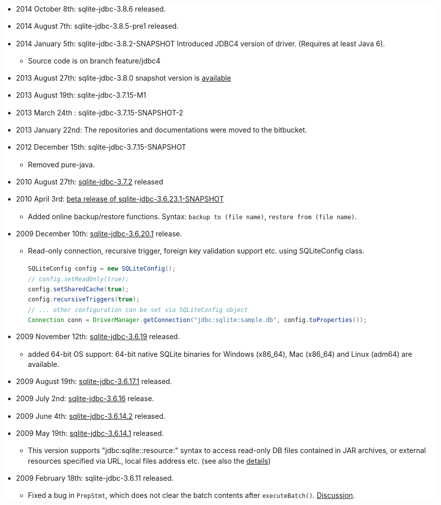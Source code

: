 *   2014 October 8th: sqlite-jdbc-3.8.6 released.
*   2014 August 7th: sqlite-jdbc-3.8.5-pre1 released.
*   2014 January 5th: sqlite-jdbc-3.8.2-SNAPSHOT Introduced JDBC4 version of driver. (Requires at least Java 6).
    *   Source code is on branch feature/jdbc4
*   2013 August 27th: sqlite-jdbc-3.8.0 snapshot version is [available](https://oss.sonatype.org/content/repositories/snapshots/org/xerial/sqlite-jdbc/3.8.0-SNAPSHOT/)
*   2013 August 19th: sqlite-jdbc-3.7.15-M1
*   2013 March 24th : sqlite-jdbc-3.7.15-SNAPSHOT-2
*   2013 January 22nd: The repositories and documentations were moved to the bitbucket.
*   2012 December 15th: sqlite-jdbc-3.7.15-SNAPSHOT
    *   Removed pure-java.
*   2010 August 27th: [sqlite-jdbc-3.7.2](http://www.xerial.org/maven/repository/snapshot/org/xerial/sqlite-jdbc/) released
*   2010 April 3rd: [beta release of sqlite-jdbc-3.6.23.1-SNAPSHOT](http://www.xerial.org/maven/repository/snapshot/org/xerial/sqlite-jdbc/)
    *   Added online backup/restore functions. Syntax: `backup to (file name)`, `restore from (file name)`.
*   2009 December 10th: [sqlite-jdbc-3.6.20.1](http://www.xerial.org/maven/repository/artifact/org/xerial/sqlite-jdbc/3.6.20.1/) release.
    *   Read-only connection, recursive trigger, foreign key validation support etc. using SQLiteConfig class.

        ```java
        SQLiteConfig config = new SQLiteConfig();
        // config.setReadOnly(true);
        config.setSharedCache(true);
        config.recursiveTriggers(true);
        // ... other configuration can be set via SQLiteConfig object
        Connection conn = DriverManager.getConnection("jdbc:sqlite:sample.db", config.toProperties());
        ```

*   2009 November 12th: [sqlite-jdbc-3.6.19](http://www.xerial.org/maven/repository/artifact/org/xerial/sqlite-jdbc/3.6.19/) released.
    *   added 64-bit OS support: 64-bit native SQLite binaries for Windows (x86\_64), Mac (x86\_64) and Linux (adm64) are available.
*   2009 August 19th: [sqlite-jdbc-3.6.17.1](http://www.xerial.org/maven/repository/artifact/org/xerial/sqlite-jdbc/3.6.17.1/) released.
*   2009 July 2nd: [sqlite-jdbc-3.6.16](http://www.xerial.org/maven/repository/artifact/org/xerial/sqlite-jdbc/3.6.16/) release.
*   2009 June 4th: [sqlite-jdbc-3.6.14.2](http://www.xerial.org/maven/repository/artifact/org/xerial/sqlite-jdbc/3.6.14.2/) released.
*   2009 May 19th: [sqlite-jdbc-3.6.14.1](http://www.xerial.org/maven/repository/artifact/org/xerial/sqlite-jdbc/3.6.14.1/) released.
    *   This version supports "jdbc:sqlite::resource:" syntax to access read-only
        DB files contained in JAR archives, or external resources specified via URL, local files address etc. (see also the [details](http://groups.google.com/group/xerial/browse_thread/thread/39acb38f99eb2469/fc6afceabeaa0f76?lnk=gst&q=resource#fc6afceabeaa0f76))


*   2009 February 18th: sqlite-jdbc-3.6.11 released.
    *   Fixed a bug in `PrepStmt`, which does not clear the batch contents after `executeBatch()`.
        [Discussion](http://groups.google.com/group/xerial/browse_thread/thread/1fa83eb36f6d5dab).
